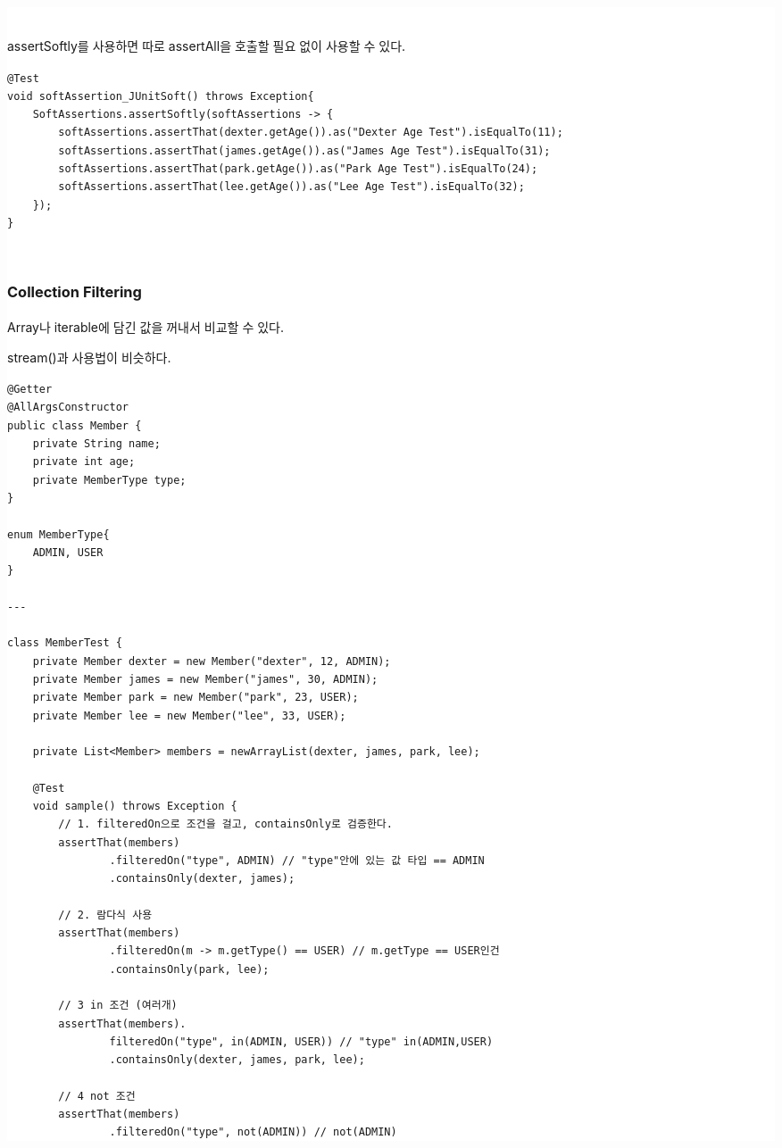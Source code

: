 <br/>

assertSoftly를 사용하면 따로 assertAll을 호출할 필요 없이 사용할 수 있다.

```
@Test
void softAssertion_JUnitSoft() throws Exception{
    SoftAssertions.assertSoftly(softAssertions -> {
        softAssertions.assertThat(dexter.getAge()).as("Dexter Age Test").isEqualTo(11);
        softAssertions.assertThat(james.getAge()).as("James Age Test").isEqualTo(31);
        softAssertions.assertThat(park.getAge()).as("Park Age Test").isEqualTo(24);
        softAssertions.assertThat(lee.getAge()).as("Lee Age Test").isEqualTo(32);
    });
}
```

<br/>

### Collection Filtering

Array나 iterable에 담긴 값을 꺼내서 비교할 수 있다. 

stream()과 사용법이 비슷하다.

```
@Getter
@AllArgsConstructor
public class Member {
    private String name;
    private int age;
    private MemberType type;
}
 
enum MemberType{
    ADMIN, USER
}

--- 

class MemberTest {
    private Member dexter = new Member("dexter", 12, ADMIN);
    private Member james = new Member("james", 30, ADMIN);
    private Member park = new Member("park", 23, USER);
    private Member lee = new Member("lee", 33, USER);
 
    private List<Member> members = newArrayList(dexter, james, park, lee);
 
    @Test
    void sample() throws Exception {
        // 1. filteredOn으로 조건을 걸고, containsOnly로 검증한다.
        assertThat(members)
                .filteredOn("type", ADMIN) // "type"안에 있는 값 타입 == ADMIN
                .containsOnly(dexter, james);
 
        // 2. 람다식 사용
        assertThat(members)
                .filteredOn(m -> m.getType() == USER) // m.getType == USER인건
                .containsOnly(park, lee);
 
        // 3 in 조건 (여러개)
        assertThat(members).
                filteredOn("type", in(ADMIN, USER)) // "type" in(ADMIN,USER)
                .containsOnly(dexter, james, park, lee);
 
        // 4 not 조건
        assertThat(members)
                .filteredOn("type", not(ADMIN)) // not(ADMIN)
```